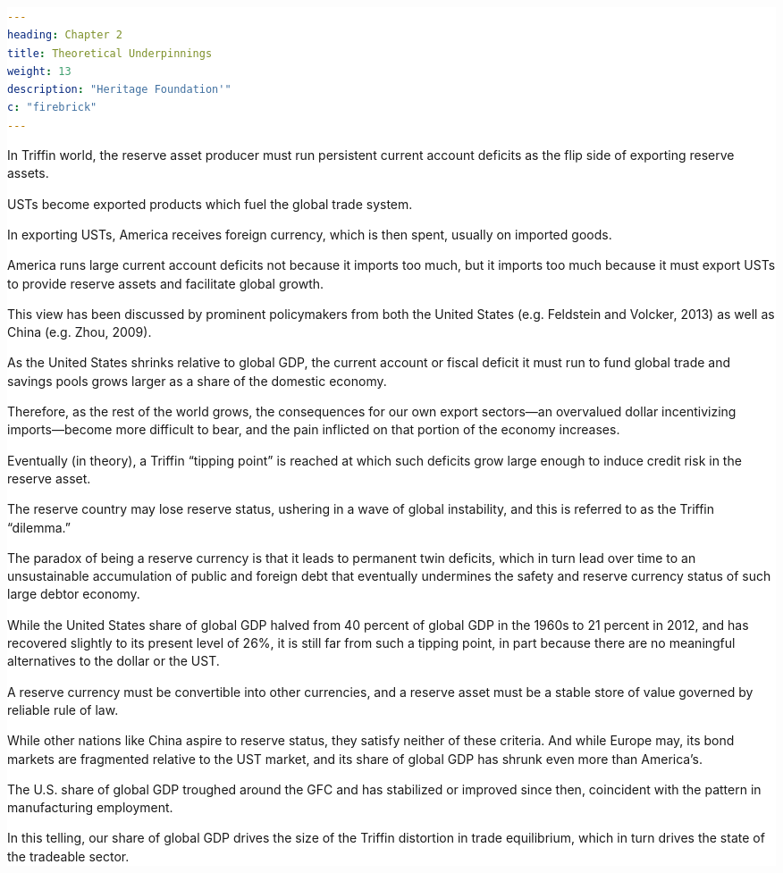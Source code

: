 ```yaml
---
heading: Chapter 2
title: Theoretical Underpinnings
weight: 13
description: "Heritage Foundation'"
c: "firebrick"
---
```



In Triffin world, the reserve asset producer must run persistent current account deficits as the flip side of exporting reserve assets.

USTs become exported products which fuel the global trade system.

In exporting USTs, America receives foreign currency, which is then spent, usually on imported goods. 

America runs large current account deficits not because it imports too much, but it imports too much because it must export USTs to provide reserve assets and facilitate global growth. 

This view has been discussed by prominent policymakers from both the United States (e.g. Feldstein and Volcker, 2013) as well as China (e.g. Zhou, 2009).

As the United States shrinks relative to global GDP, the current account or fiscal deficit it must run to fund global trade and savings pools grows larger as a share of the domestic economy. 

Therefore, as the rest of the world grows, the consequences for our own export sectors—an overvalued dollar incentivizing imports—become more difficult to bear, and the pain inflicted on that portion of the economy increases.

Eventually (in theory), a Triffin “tipping point” is reached at which such deficits grow large enough to induce credit risk in the reserve asset. 

The reserve country may lose reserve status, ushering in a wave of global instability, and this is referred to as the Triffin “dilemma.” 

The paradox of being a reserve currency is that it leads to permanent twin deficits, which in turn lead over time to an unsustainable accumulation of public and foreign debt that eventually undermines the safety and reserve currency status of such large debtor economy.

While the United States share of global GDP halved from 40 percent of global GDP in the 1960s to 21 percent in 2012, and has recovered slightly to its present level of 26%, it is still far from such a tipping point, in part because there are no meaningful alternatives to the dollar or the UST. 

A reserve currency must be convertible into other currencies, and a reserve asset must be a stable store of value governed by reliable rule of law. 

While other nations like China aspire to reserve status, they satisfy neither of these criteria. And while Europe may, its bond markets are fragmented relative to the UST market, and its share of global GDP has shrunk even more than America’s.

The U.S. share of global GDP troughed around the GFC and has stabilized or improved since then, coincident with the pattern in manufacturing employment.

In this telling, our share of global GDP drives the size of the Triffin distortion in trade equilibrium, which in turn drives the state of the tradeable sector. 
